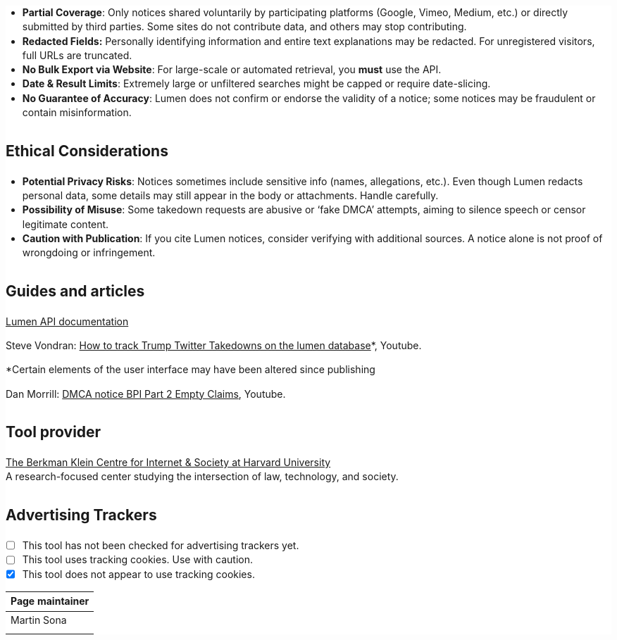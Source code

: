* **Partial Coverage**: Only notices shared voluntarily by participating platforms (Google, Vimeo, Medium, etc.) or directly submitted by third parties. Some sites do not contribute data, and others may stop contributing.
* **Redacted Fields:** Personally identifying information and entire text explanations may be redacted. For unregistered visitors, full URLs are truncated.
* **No Bulk Export via Website**: For large-scale or automated retrieval, you **must** use the API.
* **Date & Result Limits**: Extremely large or unfiltered searches might be capped or require date-slicing.
* **No Guarantee of Accuracy**: Lumen does not confirm or endorse the validity of a notice; some notices may be fraudulent or contain misinformation.

## Ethical Considerations

* **Potential Privacy Risks**: Notices sometimes include sensitive info (names, allegations, etc.). Even though Lumen redacts personal data, some details may still appear in the body or attachments. Handle carefully.
* **Possibility of Misuse**: Some takedown requests are abusive or ‘fake DMCA’ attempts, aiming to silence speech or censor legitimate content.
* **Caution with Publication**: If you cite Lumen notices, consider verifying with additional sources. A notice alone is not proof of wrongdoing or infringement.

## Guides and articles

[Lumen API documentation](https://github.com/berkmancenter/lumendatabase/wiki/Lumen-API-Documentation)

Steve Vondran: [How to track Trump Twitter Takedowns on the lumen database](https://www.youtube.com/watch?v=tY5sOxznvEU)\*, Youtube.

\*Certain elements of the user interface may have been altered since publishing

Dan Morrill: [DMCA notice BPI Part 2 Empty Claims](https://www.youtube.com/watch?v=C6N8y0i7440), Youtube.

## Tool provider

[The Berkman Klein Centre for Internet & Society at Harvard University](https://github.com/berkmancenter)\
A research-focused center studying the intersection of law, technology, and society.

## Advertising Trackers

* [ ] This tool has not been checked for advertising trackers yet.
* [ ] This tool uses tracking cookies. Use with caution.
* [x] This tool does not appear to use tracking cookies.

| Page maintainer |
| --------------- |
| Martin Sona     |
|                 |
